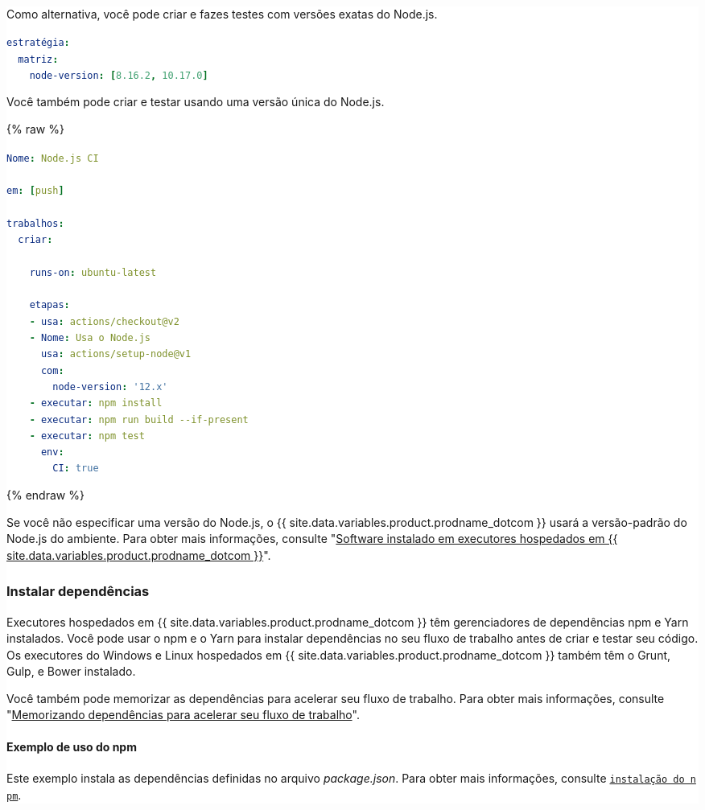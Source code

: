 Como alternativa, você pode criar e fazes testes com versões exatas do Node.js.

```yaml
estratégia:
  matriz:
    node-version: [8.16.2, 10.17.0]
```

Você também pode criar e testar usando uma versão única do Node.js.

{% raw %}
```yaml
Nome: Node.js CI

em: [push]

trabalhos:
  criar:

    runs-on: ubuntu-latest

    etapas:
    - usa: actions/checkout@v2
    - Nome: Usa o Node.js
      usa: actions/setup-node@v1
      com:
        node-version: '12.x'
    - executar: npm install
    - executar: npm run build --if-present
    - executar: npm test
      env:
        CI: true
```
{% endraw %}

Se você não especificar uma versão do Node.js, o {{ site.data.variables.product.prodname_dotcom }} usará a versão-padrão do Node.js do ambiente. Para obter mais informações, consulte "[Software instalado em executores hospedados em {{ site.data.variables.product.prodname_dotcom }}](/actions/automating-your-workflow-with-github-actions/software-installed-on-github-hosted-runners)".

### Instalar dependências

Executores hospedados em {{ site.data.variables.product.prodname_dotcom }} têm gerenciadores de dependências npm e Yarn instalados. Você pode usar o npm e o Yarn para instalar dependências no seu fluxo de trabalho antes de criar e testar seu código. Os executores do Windows e Linux hospedados em {{ site.data.variables.product.prodname_dotcom }} também têm o Grunt, Gulp, e Bower instalado.

Você também pode memorizar as dependências para acelerar seu fluxo de trabalho. Para obter mais informações, consulte "[Memorizando dependências para acelerar seu fluxo de trabalho](/actions/automating-your-workflow-with-github-actions/caching-dependencies-to-speed-up-workflows)".

#### Exemplo de uso do npm

Este exemplo instala as dependências definidas no arquivo *package.json*. Para obter mais informações, consulte [`instalação do npm`](https://docs.npmjs.com/cli/install).
